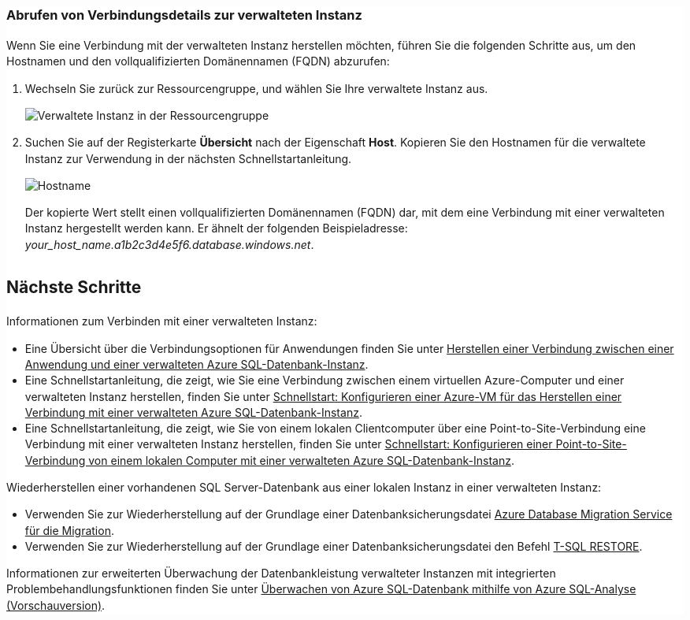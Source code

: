 ### <a name="retrieve-connection-details-to-managed-instance"></a>Abrufen von Verbindungsdetails zur verwalteten Instanz

Wenn Sie eine Verbindung mit der verwalteten Instanz herstellen möchten, führen Sie die folgenden Schritte aus, um den Hostnamen und den vollqualifizierten Domänennamen (FQDN) abzurufen:

1. Wechseln Sie zurück zur Ressourcengruppe, und wählen Sie Ihre verwaltete Instanz aus.

   ![Verwaltete Instanz in der Ressourcengruppe](./media/sql-database-managed-instance-get-started/managed-instance.png)

2. Suchen Sie auf der Registerkarte **Übersicht** nach der Eigenschaft **Host**. Kopieren Sie den Hostnamen für die verwaltete Instanz zur Verwendung in der nächsten Schnellstartanleitung.

   ![Hostname](./media/sql-database-managed-instance-get-started/host-name.png)

   Der kopierte Wert stellt einen vollqualifizierten Domänennamen (FQDN) dar, mit dem eine Verbindung mit einer verwalteten Instanz hergestellt werden kann. Er ähnelt der folgenden Beispieladresse: *your_host_name.a1b2c3d4e5f6.database.windows.net*.

## <a name="next-steps"></a>Nächste Schritte

Informationen zum Verbinden mit einer verwalteten Instanz:
- Eine Übersicht über die Verbindungsoptionen für Anwendungen finden Sie unter [Herstellen einer Verbindung zwischen einer Anwendung und einer verwalteten Azure SQL-Datenbank-Instanz](sql-database-managed-instance-connect-app.md).
- Eine Schnellstartanleitung, die zeigt, wie Sie eine Verbindung zwischen einem virtuellen Azure-Computer und einer verwalteten Instanz herstellen, finden Sie unter [Schnellstart: Konfigurieren einer Azure-VM für das Herstellen einer Verbindung mit einer verwalteten Azure SQL-Datenbank-Instanz](sql-database-managed-instance-configure-vm.md).
- Eine Schnellstartanleitung, die zeigt, wie Sie von einem lokalen Clientcomputer über eine Point-to-Site-Verbindung eine Verbindung mit einer verwalteten Instanz herstellen, finden Sie unter [Schnellstart: Konfigurieren einer Point-to-Site-Verbindung von einem lokalen Computer mit einer verwalteten Azure SQL-Datenbank-Instanz](sql-database-managed-instance-configure-p2s.md).

Wiederherstellen einer vorhandenen SQL Server-Datenbank aus einer lokalen Instanz in einer verwalteten Instanz: 
- Verwenden Sie zur Wiederherstellung auf der Grundlage einer Datenbanksicherungsdatei [Azure Database Migration Service für die Migration](../dms/tutorial-sql-server-to-managed-instance.md). 
- Verwenden Sie zur Wiederherstellung auf der Grundlage einer Datenbanksicherungsdatei den Befehl [T-SQL RESTORE](sql-database-managed-instance-get-started-restore.md).

Informationen zur erweiterten Überwachung der Datenbankleistung verwalteter Instanzen mit integrierten Problembehandlungsfunktionen finden Sie unter [Überwachen von Azure SQL-Datenbank mithilfe von Azure SQL-Analyse (Vorschauversion)](../azure-monitor/insights/azure-sql.md).

